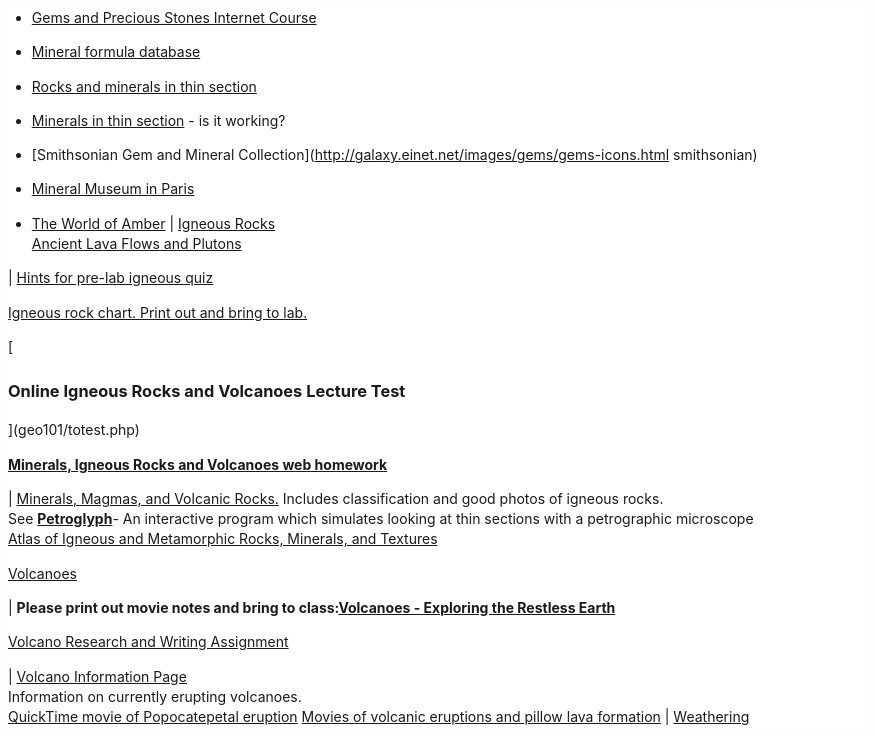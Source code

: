 * [Gems and Precious Stones Internet Course](http://www.geology.wisc.edu/~jill/geo306.html)  

* [Mineral formula database](ftp://c.scs.uiuc.edu/minerals.txt )  

* [Rocks and minerals in thin section](http://sorrel.humboldt.edu/~jdl1/petrography.page.html)  

* [Minerals in thin section](http://www.science.ubc.ca/~geol202/cgi-bin/mineral.cgi) \- is it working?  

* [Smithsonian Gem and Mineral Collection](http://galaxy.einet.net/images/gems/gems-icons.html smithsonian)  

* [Mineral Museum in Paris](http://www.cri.ensmp.fr:80/mineral/)
* [The World of Amber](http://www.emporia.edu/S/www/earthsci/amber/amber.htm) |  [Igneous Rocks](geo101/igneous.htm)  
[Ancient Lava Flows and
Plutons](http://www.gpc.peachnet.edu/~pgore/geology/geo101/plutons.php)

|  [ Hints for pre-lab igneous
quiz](http://www.gpc.peachnet.edu/~pgore/geology/geo101/assign/igneousprelab.htm)

[Igneous rock chart. Print out and bring to
lab.](http://www.gpc.peachnet.edu/~pgore/geology/physical_lab/igneouschart.htm)

[

### Online Igneous Rocks and Volcanoes Lecture Test

](geo101/totest.php)

[ **Minerals, Igneous Rocks and Volcanoes web
homework**](http://www.gpc.peachnet.edu/~pgore/geology/geo101/assign/online101-minign.html)

|  [Minerals, Magmas, and Volcanic
Rocks.](http://volcano.und.nodak.edu/vwdocs/vwlessons/rocks.html) Includes
classification and good photos of igneous rocks.  
See [**Petroglyph**](http://geologyindy.byu.edu/Petroglyph/Petrohome.htm)\- An
interactive program which simulates looking at thin sections with a
petrographic microscope  
[Atlas of Igneous and Metamorphic Rocks, Minerals, and
Textures](http://www.geolab.unc.edu/Petunia/IgMetAtlas/mainmenu.html)  
  
[Volcanoes](geo101/volc.htm)  

|  **Please print out movie notes and bring to class:[Volcanoes - Exploring
the Restless
Earth](http://www.dc.peachnet.edu/~pgore/geology/geo101/volcmov.htm)**

[Volcano Research and Writing Assignment ](geo101/assign/volcanoreport.htm)

|  [ Volcano Information Page](geo101/volcano.htm)  
Information on currently erupting volcanoes.  
[QuickTime movie of Popocatepetal
eruption](http://cnn.com/WORLD/9704/29/volcano/volcano.mexico.15sec.mov)
[Movies of volcanic eruptions and pillow lava
formation](http://citt.marin.cc.ca.us/ring/lavatsaw.html) |
[Weathering](geo101/weather.htm)  
